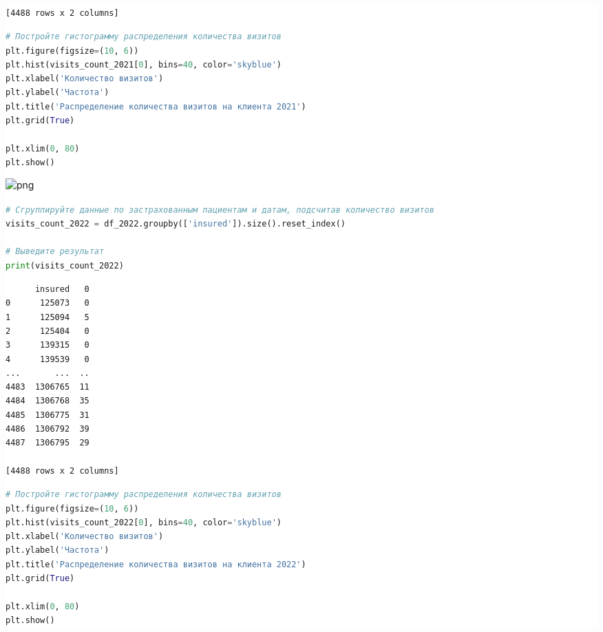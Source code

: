     [4488 rows x 2 columns]
    


```python
# Постройте гистограмму распределения количества визитов
plt.figure(figsize=(10, 6))
plt.hist(visits_count_2021[0], bins=40, color='skyblue')
plt.xlabel('Количество визитов')
plt.ylabel('Частота')
plt.title('Распределение количества визитов на клиента 2021')
plt.grid(True)

plt.xlim(0, 80)
plt.show()
```


    
![png](https://github.com/V-Mulich/projects/blob/main/images/output_173_0.png)
    



```python
# Сгруппируйте данные по застрахованным пациентам и датам, подсчитав количество визитов
visits_count_2022 = df_2022.groupby(['insured']).size().reset_index()

# Выведите результат
print(visits_count_2022)
```

          insured   0
    0      125073   0
    1      125094   5
    2      125404   0
    3      139315   0
    4      139539   0
    ...       ...  ..
    4483  1306765  11
    4484  1306768  35
    4485  1306775  31
    4486  1306792  39
    4487  1306795  29
    
    [4488 rows x 2 columns]
    


```python
# Постройте гистограмму распределения количества визитов
plt.figure(figsize=(10, 6))
plt.hist(visits_count_2022[0], bins=40, color='skyblue')
plt.xlabel('Количество визитов')
plt.ylabel('Частота')
plt.title('Распределение количества визитов на клиента 2022')
plt.grid(True)

plt.xlim(0, 80)
plt.show()
```
